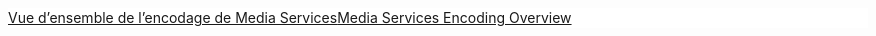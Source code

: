[<span data-ttu-id="a6ce1-210">Vue d’ensemble de l’encodage de Media Services</span><span class="sxs-lookup"><span data-stu-id="a6ce1-210">Media Services Encoding Overview</span></span>](media-services-encode-asset.md)

